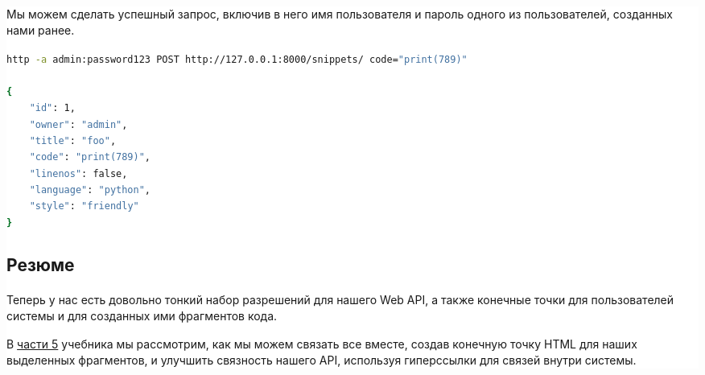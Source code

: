 Мы можем сделать успешный запрос, включив в него имя пользователя и пароль одного из пользователей, созданных нами ранее.

```bash
http -a admin:password123 POST http://127.0.0.1:8000/snippets/ code="print(789)"

{
    "id": 1,
    "owner": "admin",
    "title": "foo",
    "code": "print(789)",
    "linenos": false,
    "language": "python",
    "style": "friendly"
}
```

## Резюме

Теперь у нас есть довольно тонкий набор разрешений для нашего Web API, а также конечные точки для пользователей системы и для созданных ими фрагментов кода.

В [части 5](5-relationships-and-hyperlinked-apis.md) учебника мы рассмотрим, как мы можем связать все вместе, создав конечную точку HTML для наших выделенных фрагментов, и улучшить связность нашего API, используя гиперссылки для связей внутри системы.
